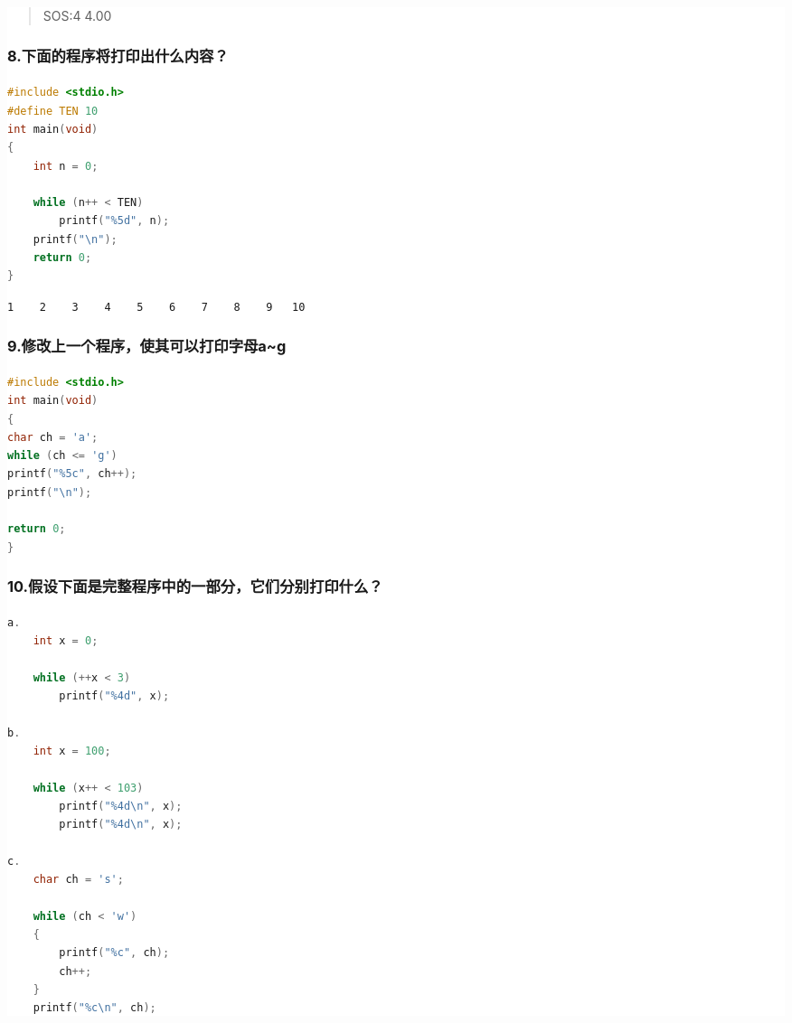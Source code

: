 > SOS:4 4.00  

### 8.下面的程序将打印出什么内容？

```c
#include <stdio.h>
#define TEN 10
int main(void)
{
	int n = 0;

	while (n++ < TEN)
		printf("%5d", n);
	printf("\n");
	return 0;
}
```

    1    2    3    4    5    6    7    8    9   10
    

### 9.修改上一个程序，使其可以打印字母a~g

```c
#include <stdio.h>
int main(void)
{
char ch = 'a';
while (ch <= 'g')
printf("%5c", ch++);
printf("\n");

return 0;
}
```
### 10.假设下面是完整程序中的一部分，它们分别打印什么？

```c
a.
	int x = 0;

	while (++x < 3)
		printf("%4d", x);

b.
	int x = 100;

	while (x++ < 103)
		printf("%4d\n", x);
		printf("%4d\n", x);

c.
	char ch = 's';

	while (ch < 'w')
	{
		printf("%c", ch);
		ch++;
	}
	printf("%c\n", ch);
```
